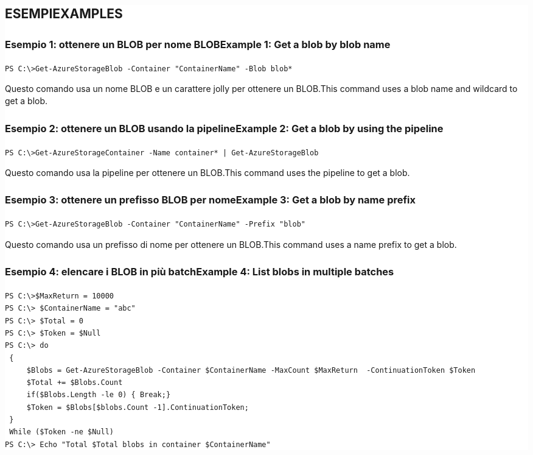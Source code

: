 ## <span data-ttu-id="152dd-109">ESEMPI</span><span class="sxs-lookup"><span data-stu-id="152dd-109">EXAMPLES</span></span>

### <span data-ttu-id="152dd-110">Esempio 1: ottenere un BLOB per nome BLOB</span><span class="sxs-lookup"><span data-stu-id="152dd-110">Example 1: Get a blob by blob name</span></span>
```
PS C:\>Get-AzureStorageBlob -Container "ContainerName" -Blob blob*
```

<span data-ttu-id="152dd-111">Questo comando usa un nome BLOB e un carattere jolly per ottenere un BLOB.</span><span class="sxs-lookup"><span data-stu-id="152dd-111">This command uses a blob name and wildcard to get a blob.</span></span>

### <span data-ttu-id="152dd-112">Esempio 2: ottenere un BLOB usando la pipeline</span><span class="sxs-lookup"><span data-stu-id="152dd-112">Example 2: Get a blob by using the pipeline</span></span>
```
PS C:\>Get-AzureStorageContainer -Name container* | Get-AzureStorageBlob
```

<span data-ttu-id="152dd-113">Questo comando usa la pipeline per ottenere un BLOB.</span><span class="sxs-lookup"><span data-stu-id="152dd-113">This command uses the pipeline to get a blob.</span></span>

### <span data-ttu-id="152dd-114">Esempio 3: ottenere un prefisso BLOB per nome</span><span class="sxs-lookup"><span data-stu-id="152dd-114">Example 3: Get a blob by name prefix</span></span>
```
PS C:\>Get-AzureStorageBlob -Container "ContainerName" -Prefix "blob"
```

<span data-ttu-id="152dd-115">Questo comando usa un prefisso di nome per ottenere un BLOB.</span><span class="sxs-lookup"><span data-stu-id="152dd-115">This command uses a name prefix to get a blob.</span></span>

### <span data-ttu-id="152dd-116">Esempio 4: elencare i BLOB in più batch</span><span class="sxs-lookup"><span data-stu-id="152dd-116">Example 4: List blobs in multiple batches</span></span>
```
PS C:\>$MaxReturn = 10000
PS C:\> $ContainerName = "abc"
PS C:\> $Total = 0
PS C:\> $Token = $Null
PS C:\> do
 {
     $Blobs = Get-AzureStorageBlob -Container $ContainerName -MaxCount $MaxReturn  -ContinuationToken $Token
     $Total += $Blobs.Count
     if($Blobs.Length -le 0) { Break;}
     $Token = $Blobs[$blobs.Count -1].ContinuationToken;
 }
 While ($Token -ne $Null)
PS C:\> Echo "Total $Total blobs in container $ContainerName"
```
